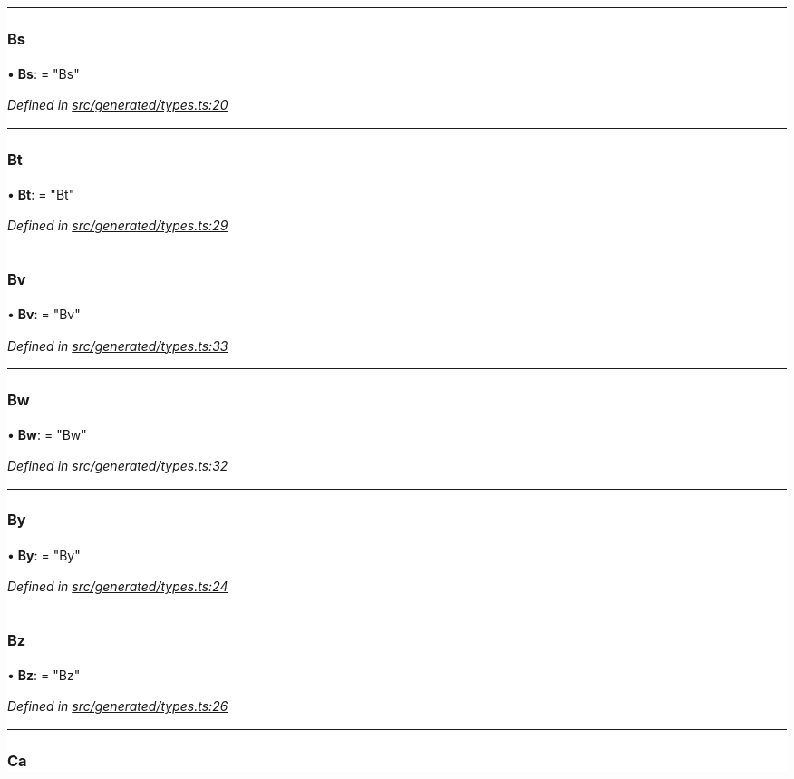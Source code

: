 ___

###  Bs

• **Bs**: = "Bs"

*Defined in [src/generated/types.ts:20](https://github.com/PolymathNetwork/polymesh-sdk/blob/38ee8078/src/generated/types.ts#L20)*

___

###  Bt

• **Bt**: = "Bt"

*Defined in [src/generated/types.ts:29](https://github.com/PolymathNetwork/polymesh-sdk/blob/38ee8078/src/generated/types.ts#L29)*

___

###  Bv

• **Bv**: = "Bv"

*Defined in [src/generated/types.ts:33](https://github.com/PolymathNetwork/polymesh-sdk/blob/38ee8078/src/generated/types.ts#L33)*

___

###  Bw

• **Bw**: = "Bw"

*Defined in [src/generated/types.ts:32](https://github.com/PolymathNetwork/polymesh-sdk/blob/38ee8078/src/generated/types.ts#L32)*

___

###  By

• **By**: = "By"

*Defined in [src/generated/types.ts:24](https://github.com/PolymathNetwork/polymesh-sdk/blob/38ee8078/src/generated/types.ts#L24)*

___

###  Bz

• **Bz**: = "Bz"

*Defined in [src/generated/types.ts:26](https://github.com/PolymathNetwork/polymesh-sdk/blob/38ee8078/src/generated/types.ts#L26)*

___

###  Ca

